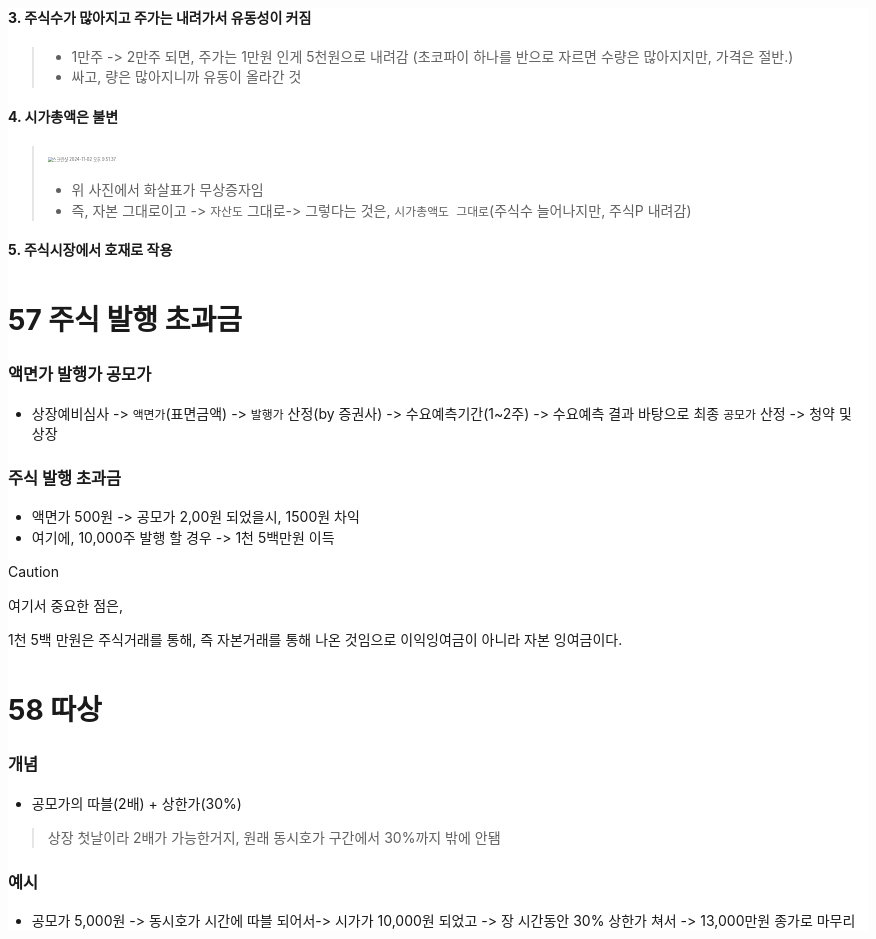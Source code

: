 #### 3. 주식수가 많아지고 주가는 내려가서 유동성이 커짐

> * 1만주 -> 2만주 되면, 주가는 1만원 인게 5천원으로 내려감 (초코파이 하나를 반으로 자르면 수량은 많아지지만, 가격은 절반.)
> * 싸고, 량은 많아지니까 유동이 올라간 것

#### 4. 시가총액은 불변 

> <img src="/Users/SEONG/스크린샷/스크린샷 2024-11-02 오후 9.51.37.png" alt="스크린샷 2024-11-02 오후 9.51.37" style="zoom:30%;" />
>
> * 위 사진에서 화살표가 무상증자임
> * 즉, 자본 그대로이고 -> `자산도` 그대로-> 그렇다는 것은, `시가총액도 그대로`(주식수 늘어나지만, 주식P 내려감)

#### 5. 주식시장에서 호재로 작용







# 57 주식 발행 초과금

### **액면가 발행가 공모가**

* 상장예비심사 -> `액면가`(표면금액)  ->  `발행가` 산정(by 증권사) -> 수요예측기간(1~2주) -> 수요예측 결과 바탕으로 최종 `공모가` 산정 -> 청약 및 상장



### **주식 발행 초과금**

* 액면가 500원 -> 공모가 2,00원 되었을시, 1500원 차익
* 여기에, 10,000주 발행 할 경우 -> 1천 5백만원 이득

> [!caution]
>
> 여기서 중요한 점은, 
>
> 1천 5백 만원은 주식거래를 통해, 즉 자본거래를 통해 나온 것임으로 이익잉여금이 아니라 자본 잉여금이다. 





# 58 따상 

### **개념**

* 공모가의 따블(2배) + 상한가(30%)

> 상장 첫날이라 2배가 가능한거지, 
> 원래 동시호가 구간에서 30%까지 밖에 안됌

### **예시**

* 공모가 5,000원 -> 동시호가 시간에 따블 되어서-> 시가가 10,000원 되었고 -> 장 시간동안 30% 상한가 쳐서 -> 13,000만원 종가로 마무리 

